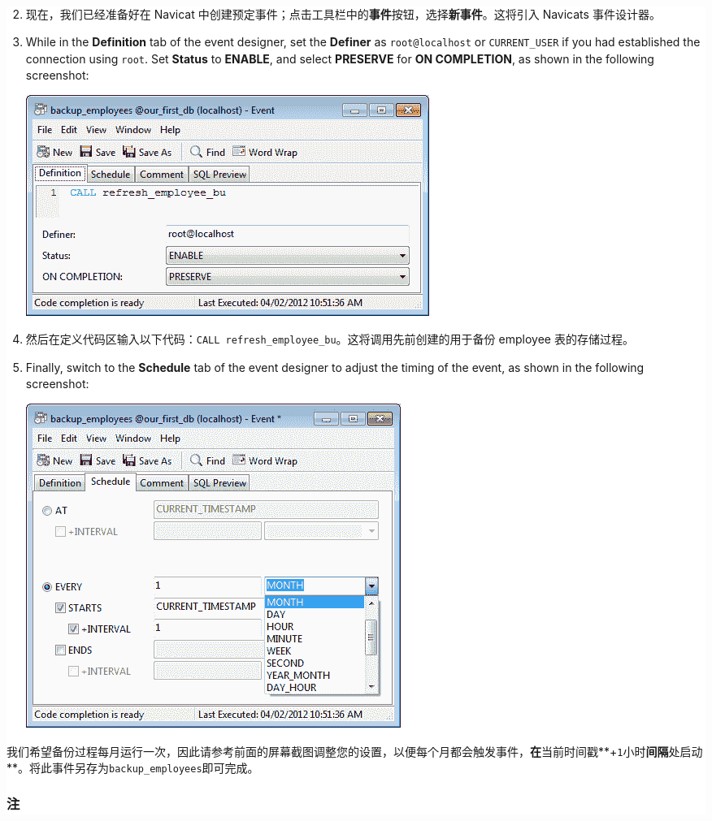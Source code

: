 2.  现在，我们已经准备好在 Navicat 中创建预定事件；点击工具栏中的**事件**按钮，选择**新事件**。这将引入 Navicats 事件设计器。
3.  While in the **Definition** tab of the event designer, set the **Definer** as `root@localhost` or `CURRENT_USER` if you had established the connection using `root`. Set **Status** to **ENABLE**, and select **PRESERVE** for **ON COMPLETION**, as shown in the following screenshot:

    ![Using Navicat’s event designer for MySQL](img/7461EN_02_18_event_designer.jpg)

4.  然后在定义代码区输入以下代码：`CALL refresh_employee_bu`。这将调用先前创建的用于备份 employee 表的存储过程。
5.  Finally, switch to the **Schedule** tab of the event designer to adjust the timing of the event, as shown in the following screenshot:

    ![Using Navicat’s event designer for MySQL](img/7461EN_02_19_event_designer2.jpg)

我们希望备份过程每月运行一次，因此请参考前面的屏幕截图调整您的设置，以便每个月都会触发事件，**在**当前时间戳**+`1`小时**间隔**处启动**。将此事件另存为`backup_employees`即可完成。

### 注
